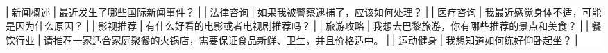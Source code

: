| 新闻概述 | 最近发生了哪些国际新闻事件？ |
| 法律咨询 | 如果我被警察逮捕了，应该如何处理？ |
| 医疗咨询 | 我最近感觉身体不适，可能是因为什么原因？ |
| 影视推荐 | 有什么好看的电影或者电视剧推荐吗？ |
| 旅游攻略 | 我想去巴黎旅游，你有哪些推荐的景点和美食？ |
| 餐饮行业                    | 请推荐一家适合家庭聚餐的火锅店，需要保证食品新鲜、卫生，并且价格适中。                                                                                                                                                                                                                                                                                                                                                                                                                                                                                                                                                                                                                                                                                                                                                                                                                                                                                                                                                                                                                                                                                                                                                                                                                                                                                                                                                                                                                                                                                                                                                                                                                                                                                                                                                                                                                                                                                                                                                                                                                   |
| 运动健身                    | 我想知道如何练好仰卧起坐？                                                                                                                                                                                                                                                                                                                                                                                                                                                                                                                                                                                                                                                                                                                                                                                                                                                                                                                                                                                                                                                                                                                                                                                                                                                                                                                                                                                                                                                                                                                                                                                                                                                                                                                                                                                                                                                                                                                                                                                                                                 |